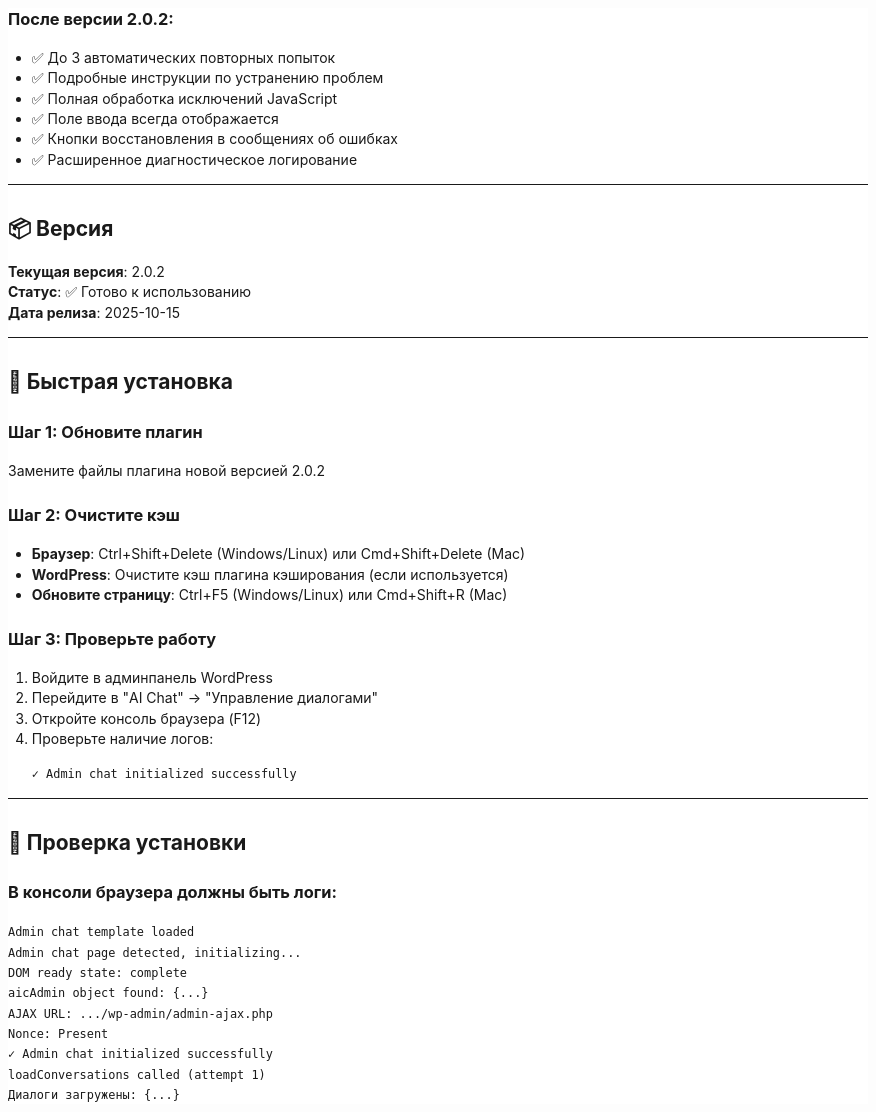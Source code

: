 ### После версии 2.0.2:
- ✅ До 3 автоматических повторных попыток
- ✅ Подробные инструкции по устранению проблем
- ✅ Полная обработка исключений JavaScript
- ✅ Поле ввода всегда отображается
- ✅ Кнопки восстановления в сообщениях об ошибках
- ✅ Расширенное диагностическое логирование

---

## 📦 Версия

**Текущая версия**: 2.0.2  
**Статус**: ✅ Готово к использованию  
**Дата релиза**: 2025-10-15

---

## 🚀 Быстрая установка

### Шаг 1: Обновите плагин
Замените файлы плагина новой версией 2.0.2

### Шаг 2: Очистите кэш
- **Браузер**: Ctrl+Shift+Delete (Windows/Linux) или Cmd+Shift+Delete (Mac)
- **WordPress**: Очистите кэш плагина кэширования (если используется)
- **Обновите страницу**: Ctrl+F5 (Windows/Linux) или Cmd+Shift+R (Mac)

### Шаг 3: Проверьте работу
1. Войдите в админпанель WordPress
2. Перейдите в "AI Chat" → "Управление диалогами"
3. Откройте консоль браузера (F12)
4. Проверьте наличие логов:
   ```
   ✓ Admin chat initialized successfully
   ```

---

## 🧪 Проверка установки

### В консоли браузера должны быть логи:
```
Admin chat template loaded
Admin chat page detected, initializing...
DOM ready state: complete
aicAdmin object found: {...}
AJAX URL: .../wp-admin/admin-ajax.php
Nonce: Present
✓ Admin chat initialized successfully
loadConversations called (attempt 1)
Диалоги загружены: {...}
```
